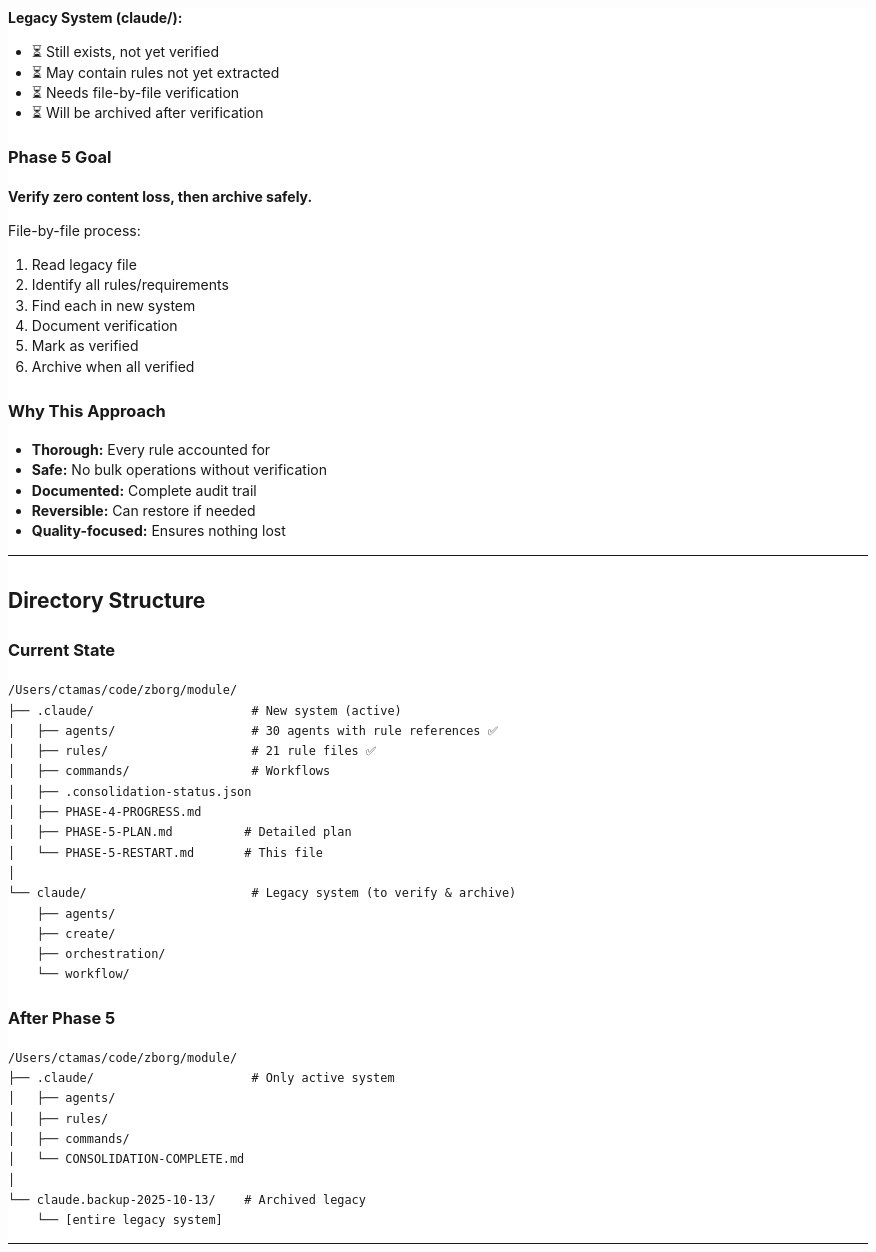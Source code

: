 **Legacy System (claude/):**
- ⏳ Still exists, not yet verified
- ⏳ May contain rules not yet extracted
- ⏳ Needs file-by-file verification
- ⏳ Will be archived after verification

### Phase 5 Goal

**Verify zero content loss, then archive safely.**

File-by-file process:
1. Read legacy file
2. Identify all rules/requirements
3. Find each in new system
4. Document verification
5. Mark as verified
6. Archive when all verified

### Why This Approach

- **Thorough:** Every rule accounted for
- **Safe:** No bulk operations without verification
- **Documented:** Complete audit trail
- **Reversible:** Can restore if needed
- **Quality-focused:** Ensures nothing lost

---

## Directory Structure

### Current State
```
/Users/ctamas/code/zborg/module/
├── .claude/                      # New system (active)
│   ├── agents/                   # 30 agents with rule references ✅
│   ├── rules/                    # 21 rule files ✅
│   ├── commands/                 # Workflows
│   ├── .consolidation-status.json
│   ├── PHASE-4-PROGRESS.md
│   ├── PHASE-5-PLAN.md          # Detailed plan
│   └── PHASE-5-RESTART.md       # This file
│
└── claude/                       # Legacy system (to verify & archive)
    ├── agents/
    ├── create/
    ├── orchestration/
    └── workflow/
```

### After Phase 5
```
/Users/ctamas/code/zborg/module/
├── .claude/                      # Only active system
│   ├── agents/
│   ├── rules/
│   ├── commands/
│   └── CONSOLIDATION-COMPLETE.md
│
└── claude.backup-2025-10-13/    # Archived legacy
    └── [entire legacy system]
```

---